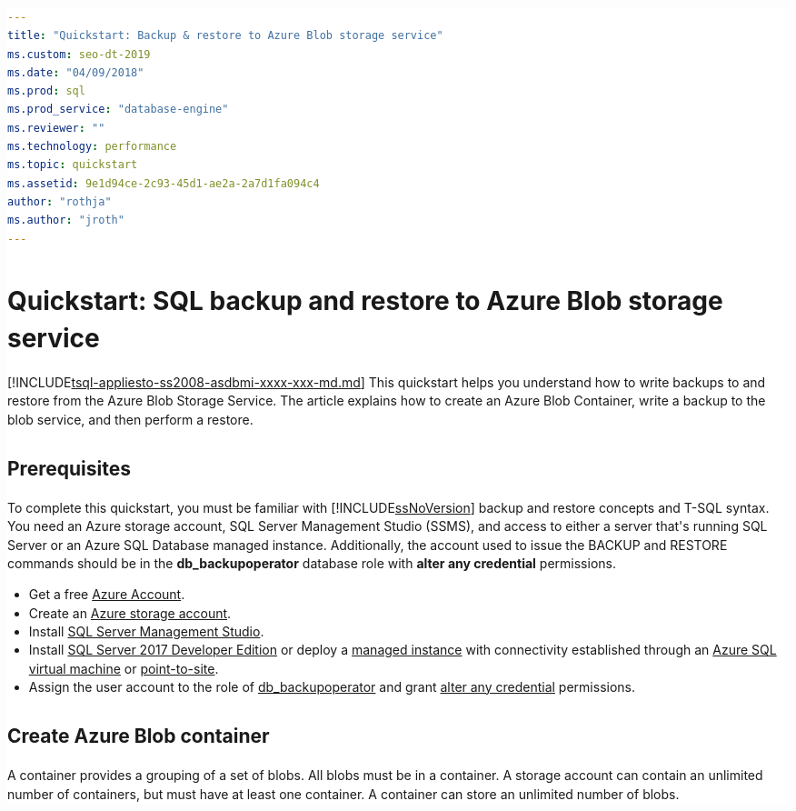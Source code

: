 ```yaml
---
title: "Quickstart: Backup & restore to Azure Blob storage service"
ms.custom: seo-dt-2019
ms.date: "04/09/2018"
ms.prod: sql
ms.prod_service: "database-engine"
ms.reviewer: ""
ms.technology: performance
ms.topic: quickstart
ms.assetid: 9e1d94ce-2c93-45d1-ae2a-2a7d1fa094c4
author: "rothja"
ms.author: "jroth"
---
```

# Quickstart: SQL backup and restore to Azure Blob storage service
[!INCLUDE[tsql-appliesto-ss2008-asdbmi-xxxx-xxx-md.md](../includes/tsql-appliesto-ss2008-asdbmi-xxxx-xxx-md.md)]
This quickstart helps you understand how to write backups to and restore from the Azure Blob Storage Service.  The article explains how to create an Azure Blob Container, write a backup to the blob service, and then perform a restore.
  
## Prerequisites  
To complete this quickstart, you must be familiar with [!INCLUDE[ssNoVersion](../includes/ssnoversion-md.md)] backup and restore concepts and T-SQL syntax.  You need an Azure storage account, SQL Server Management Studio (SSMS), and access to either a server that's running SQL Server or an Azure SQL Database managed instance. Additionally, the account used to issue the BACKUP and RESTORE commands should be in the **db_backupoperator** database role with **alter any credential** permissions. 

- Get a free [Azure Account](https://azure.microsoft.com/offers/ms-azr-0044p/).
- Create an [Azure storage account](https://docs.microsoft.com/azure/storage/common/storage-quickstart-create-account?tabs=portal).
- Install [SQL Server Management Studio](https://docs.microsoft.com/sql/ssms/download-sql-server-management-studio-ssms).
- Install [SQL Server 2017 Developer Edition](https://www.microsoft.com/sql-server/sql-server-downloads) or deploy a [managed instance](/azure/sql-database/sql-database-managed-instance-get-started) with connectivity established through an [Azure SQL virtual machine](/azure/sql-database/sql-database-managed-instance-configure-vm) or [point-to-site](/azure/sql-database/sql-database-managed-instance-configure-p2s).
- Assign the user account to the role of [db_backupoperator](https://docs.microsoft.com/sql/relational-databases/security/authentication-access/database-level-roles) and grant [alter any credential](https://docs.microsoft.com/sql/t-sql/statements/alter-credential-transact-sql) permissions. 

## Create Azure Blob container
A container provides a grouping of a set of blobs. All blobs must be in a container. A storage account can contain an unlimited number of containers, but must have at least one container. A container can store an unlimited number of blobs. 
